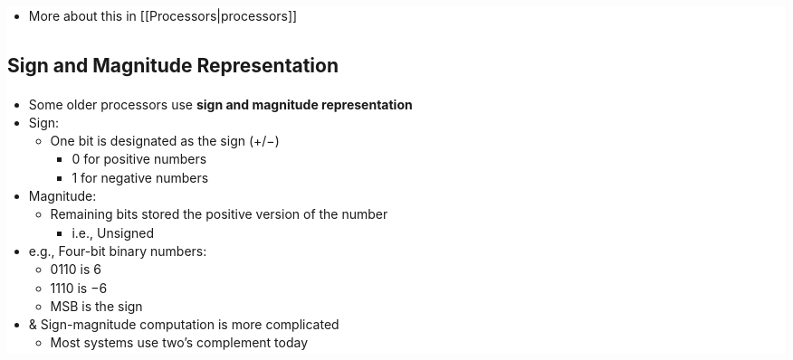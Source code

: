 - More about this in [[Processors\|processors]]

## Sign and Magnitude Representation

- Some older processors use **sign and magnitude representation**
- Sign:
    - One bit is designated as the sign ($+/-$)
        - 0 for positive numbers
        - 1 for negative numbers
- Magnitude:
    - Remaining bits stored the positive version of the number
        - i.e., Unsigned
- e.g., Four-bit binary numbers:
    - $0110$ is 6
    - $1110$ is $-6$
    - MSB is the sign
- & Sign-magnitude computation is more complicated
    - Most systems use two’s complement today
